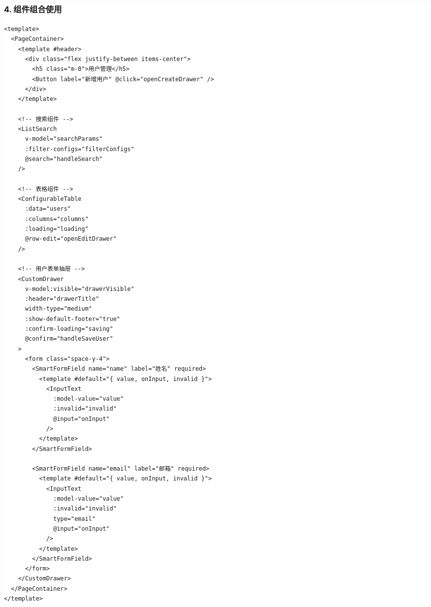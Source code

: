 ### 4. 组件组合使用

```vue
<template>
  <PageContainer>
    <template #header>
      <div class="flex justify-between items-center">
        <h5 class="m-0">用户管理</h5>
        <Button label="新增用户" @click="openCreateDrawer" />
      </div>
    </template>

    <!-- 搜索组件 -->
    <ListSearch
      v-model="searchParams"
      :filter-configs="filterConfigs"
      @search="handleSearch"
    />

    <!-- 表格组件 -->
    <ConfigurableTable
      :data="users"
      :columns="columns"
      :loading="loading"
      @row-edit="openEditDrawer"
    />

    <!-- 用户表单抽屉 -->
    <CustomDrawer
      v-model:visible="drawerVisible"
      :header="drawerTitle"
      width-type="medium"
      :show-default-footer="true"
      :confirm-loading="saving"
      @confirm="handleSaveUser"
    >
      <form class="space-y-4">
        <SmartFormField name="name" label="姓名" required>
          <template #default="{ value, onInput, invalid }">
            <InputText
              :model-value="value"
              :invalid="invalid"
              @input="onInput"
            />
          </template>
        </SmartFormField>
        
        <SmartFormField name="email" label="邮箱" required>
          <template #default="{ value, onInput, invalid }">
            <InputText
              :model-value="value"
              :invalid="invalid"
              type="email"
              @input="onInput"
            />
          </template>
        </SmartFormField>
      </form>
    </CustomDrawer>
  </PageContainer>
</template>
```
